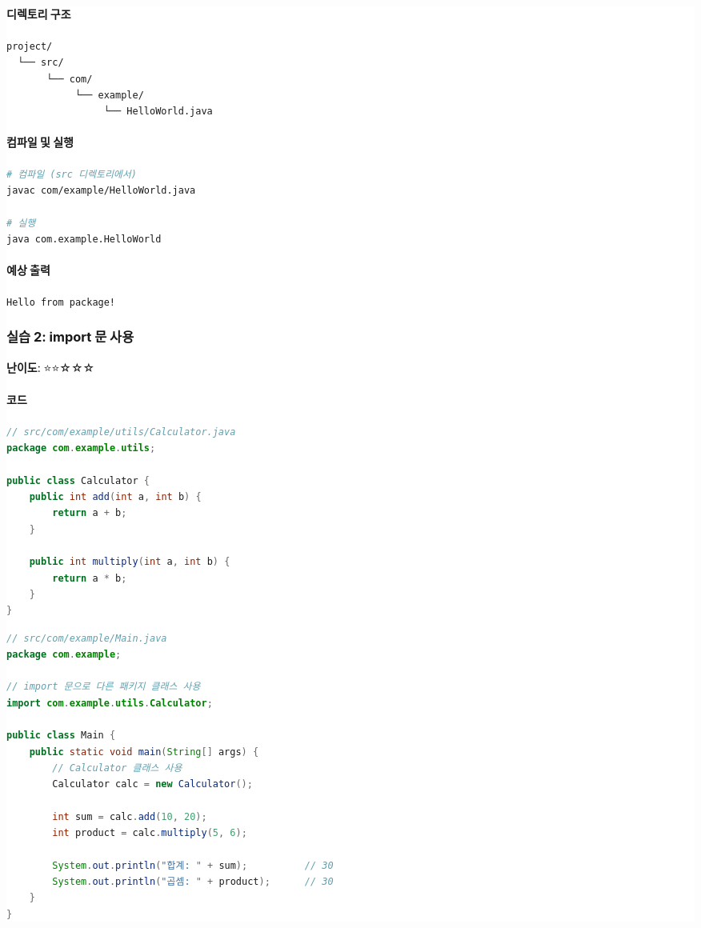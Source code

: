 #### 디렉토리 구조

```
project/
  └── src/
       └── com/
            └── example/
                 └── HelloWorld.java
```

#### 컴파일 및 실행

```bash
# 컴파일 (src 디렉토리에서)
javac com/example/HelloWorld.java

# 실행
java com.example.HelloWorld
```

#### 예상 출력

```
Hello from package!
```

### 실습 2: import 문 사용

**난이도**: ⭐⭐☆☆☆

#### 코드

```java
// src/com/example/utils/Calculator.java
package com.example.utils;

public class Calculator {
    public int add(int a, int b) {
        return a + b;
    }

    public int multiply(int a, int b) {
        return a * b;
    }
}
```

```java
// src/com/example/Main.java
package com.example;

// import 문으로 다른 패키지 클래스 사용
import com.example.utils.Calculator;

public class Main {
    public static void main(String[] args) {
        // Calculator 클래스 사용
        Calculator calc = new Calculator();

        int sum = calc.add(10, 20);
        int product = calc.multiply(5, 6);

        System.out.println("합계: " + sum);          // 30
        System.out.println("곱셈: " + product);      // 30
    }
}
```
